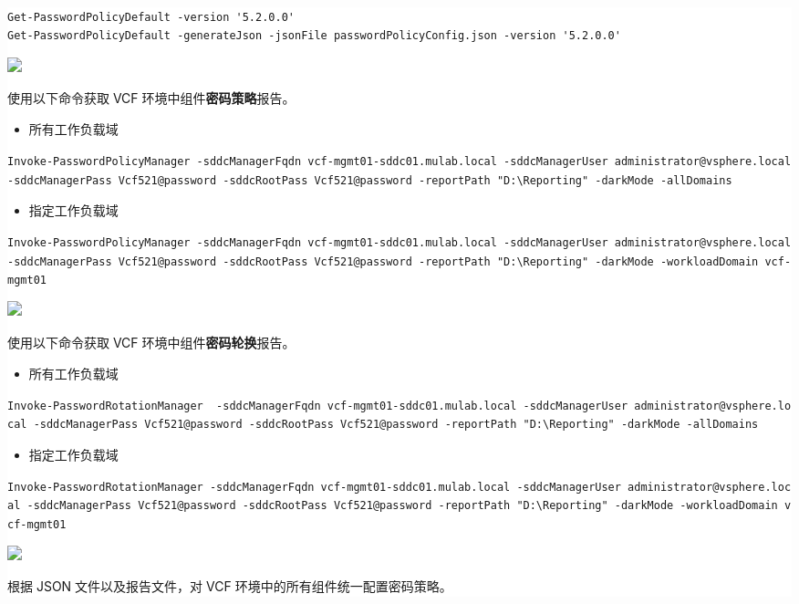 

```
Get-PasswordPolicyDefault -version '5.2.0.0'
Get-PasswordPolicyDefault -generateJson -jsonFile passwordPolicyConfig.json -version '5.2.0.0'
```

[![](https://img2024.cnblogs.com/blog/2313726/202412/2313726-20241208154158755-841351314.png)](https://github.com)


使用以下命令获取 VCF 环境中组件**密码策略**报告。


* 所有工作负载域



```
Invoke-PasswordPolicyManager -sddcManagerFqdn vcf-mgmt01-sddc01.mulab.local -sddcManagerUser administrator@vsphere.local -sddcManagerPass Vcf521@password -sddcRootPass Vcf521@password -reportPath "D:\Reporting" -darkMode -allDomains
```

* 指定工作负载域



```
Invoke-PasswordPolicyManager -sddcManagerFqdn vcf-mgmt01-sddc01.mulab.local -sddcManagerUser administrator@vsphere.local -sddcManagerPass Vcf521@password -sddcRootPass Vcf521@password -reportPath "D:\Reporting" -darkMode -workloadDomain vcf-mgmt01
```

[![](https://img2024.cnblogs.com/blog/2313726/202412/2313726-20241208160522631-1016249883.png)](https://github.com)


使用以下命令获取 VCF 环境中组件**密码轮换**报告。


* 所有工作负载域



```
Invoke-PasswordRotationManager  -sddcManagerFqdn vcf-mgmt01-sddc01.mulab.local -sddcManagerUser administrator@vsphere.local -sddcManagerPass Vcf521@password -sddcRootPass Vcf521@password -reportPath "D:\Reporting" -darkMode -allDomains
```

* 指定工作负载域



```
Invoke-PasswordRotationManager -sddcManagerFqdn vcf-mgmt01-sddc01.mulab.local -sddcManagerUser administrator@vsphere.local -sddcManagerPass Vcf521@password -sddcRootPass Vcf521@password -reportPath "D:\Reporting" -darkMode -workloadDomain vcf-mgmt01
```

[![](https://img2024.cnblogs.com/blog/2313726/202412/2313726-20241208160852947-650075413.png)](https://github.com)


根据 JSON 文件以及报告文件，对 VCF 环境中的所有组件统一配置密码策略。
